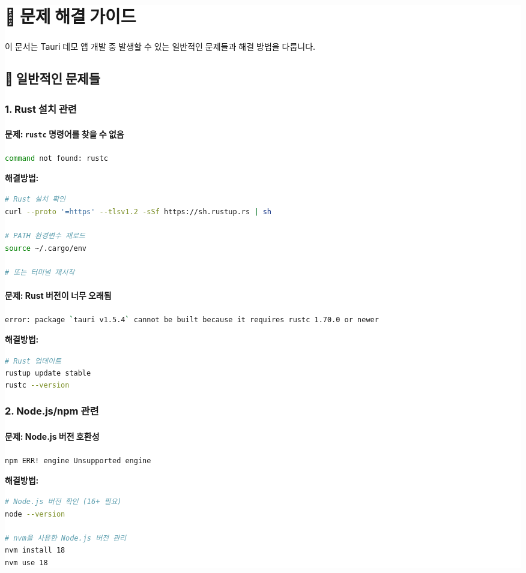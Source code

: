# 🔧 문제 해결 가이드

이 문서는 Tauri 데모 앱 개발 중 발생할 수 있는 일반적인 문제들과 해결 방법을 다룹니다.

## 🚨 일반적인 문제들

### 1. Rust 설치 관련

#### 문제: `rustc` 명령어를 찾을 수 없음
```bash
command not found: rustc
```

**해결방법:**
```bash
# Rust 설치 확인
curl --proto '=https' --tlsv1.2 -sSf https://sh.rustup.rs | sh

# PATH 환경변수 재로드
source ~/.cargo/env

# 또는 터미널 재시작
```

#### 문제: Rust 버전이 너무 오래됨
```bash
error: package `tauri v1.5.4` cannot be built because it requires rustc 1.70.0 or newer
```

**해결방법:**
```bash
# Rust 업데이트
rustup update stable
rustc --version
```

### 2. Node.js/npm 관련

#### 문제: Node.js 버전 호환성
```bash
npm ERR! engine Unsupported engine
```

**해결방법:**
```bash
# Node.js 버전 확인 (16+ 필요)
node --version

# nvm을 사용한 Node.js 버전 관리
nvm install 18
nvm use 18
```
